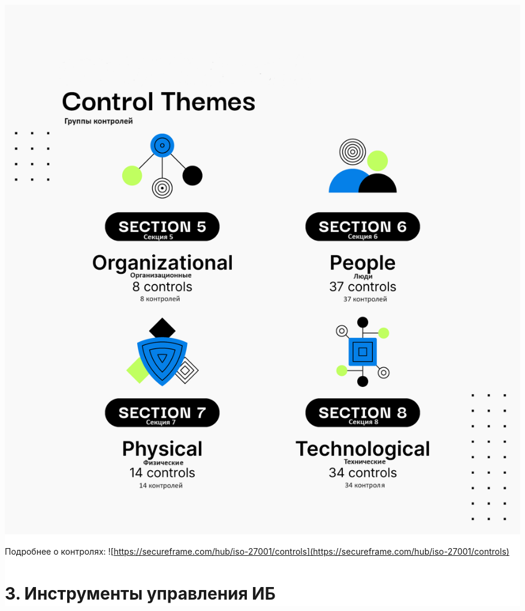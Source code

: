 ![alt text](./imgs/02_02_iso27000_ctrl.jpg)

Подробнее о контролях: ![https://secureframe.com/hub/iso-27001/controls](https://secureframe.com/hub/iso-27001/controls) 

# 3. Инструменты управления ИБ
